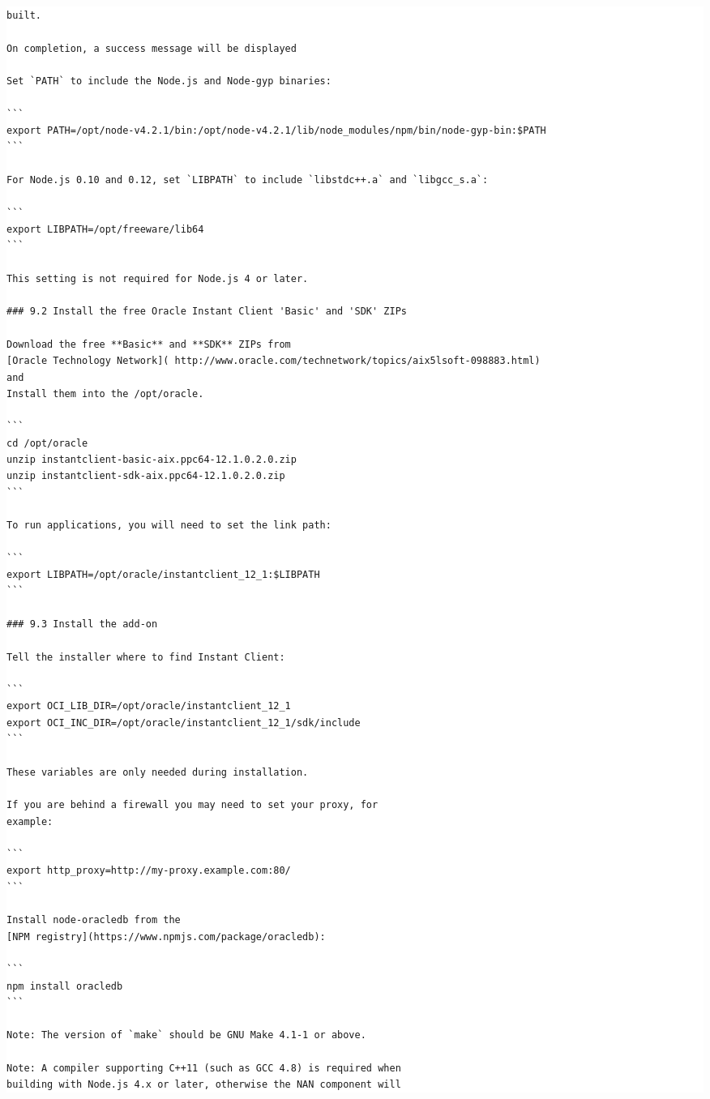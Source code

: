 ````
built.

On completion, a success message will be displayed

Set `PATH` to include the Node.js and Node-gyp binaries:

```
export PATH=/opt/node-v4.2.1/bin:/opt/node-v4.2.1/lib/node_modules/npm/bin/node-gyp-bin:$PATH
```

For Node.js 0.10 and 0.12, set `LIBPATH` to include `libstdc++.a` and `libgcc_s.a`:

```
export LIBPATH=/opt/freeware/lib64
```

This setting is not required for Node.js 4 or later.

### 9.2 Install the free Oracle Instant Client 'Basic' and 'SDK' ZIPs

Download the free **Basic** and **SDK** ZIPs from
[Oracle Technology Network]( http://www.oracle.com/technetwork/topics/aix5lsoft-098883.html)
and
Install them into the /opt/oracle.

```
cd /opt/oracle
unzip instantclient-basic-aix.ppc64-12.1.0.2.0.zip
unzip instantclient-sdk-aix.ppc64-12.1.0.2.0.zip
```

To run applications, you will need to set the link path:

```
export LIBPATH=/opt/oracle/instantclient_12_1:$LIBPATH
```

### 9.3 Install the add-on

Tell the installer where to find Instant Client:

```
export OCI_LIB_DIR=/opt/oracle/instantclient_12_1
export OCI_INC_DIR=/opt/oracle/instantclient_12_1/sdk/include
```

These variables are only needed during installation.

If you are behind a firewall you may need to set your proxy, for
example:

```
export http_proxy=http://my-proxy.example.com:80/
```

Install node-oracledb from the
[NPM registry](https://www.npmjs.com/package/oracledb):

```
npm install oracledb
```

Note: The version of `make` should be GNU Make 4.1-1 or above.

Note: A compiler supporting C++11 (such as GCC 4.8) is required when
building with Node.js 4.x or later, otherwise the NAN component will
````